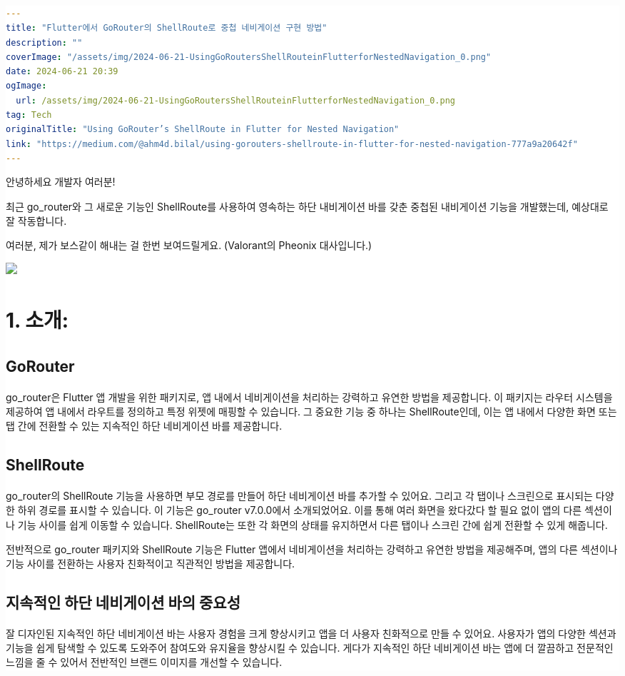 ```yaml
---
title: "Flutter에서 GoRouter의 ShellRoute로 중첩 네비게이션 구현 방법"
description: ""
coverImage: "/assets/img/2024-06-21-UsingGoRoutersShellRouteinFlutterforNestedNavigation_0.png"
date: 2024-06-21 20:39
ogImage: 
  url: /assets/img/2024-06-21-UsingGoRoutersShellRouteinFlutterforNestedNavigation_0.png
tag: Tech
originalTitle: "Using GoRouter’s ShellRoute in Flutter for Nested Navigation"
link: "https://medium.com/@ahm4d.bilal/using-gorouters-shellroute-in-flutter-for-nested-navigation-777a9a20642f"
---
```



안녕하세요 개발자 여러분!

최근 go_router와 그 새로운 기능인 ShellRoute를 사용하여 영속하는 하단 내비게이션 바를 갖춘 중첩된 내비게이션 기능을 개발했는데, 예상대로 잘 작동합니다.

여러분, 제가 보스같이 해내는 걸 한번 보여드릴게요. (Valorant의 Pheonix 대사입니다.)

<img src="https://miro.medium.com/v2/resize:fit:1400/1*qQvZYaN08kuIFrN6dQEskg.gif" />

<div class="content-ad"></div>

# 1. 소개:

## GoRouter

go_router은 Flutter 앱 개발을 위한 패키지로, 앱 내에서 네비게이션을 처리하는 강력하고 유연한 방법을 제공합니다. 이 패키지는 라우터 시스템을 제공하여 앱 내에서 라우트를 정의하고 특정 위젯에 매핑할 수 있습니다. 그 중요한 기능 중 하나는 ShellRoute인데, 이는 앱 내에서 다양한 화면 또는 탭 간에 전환할 수 있는 지속적인 하단 네비게이션 바를 제공합니다.

## ShellRoute

<div class="content-ad"></div>

go_router의 ShellRoute 기능을 사용하면 부모 경로를 만들어 하단 네비게이션 바를 추가할 수 있어요. 그리고 각 탭이나 스크린으로 표시되는 다양한 하위 경로를 표시할 수 있습니다. 이 기능은 go_router v7.0.0에서 소개되었어요. 이를 통해 여러 화면을 왔다갔다 할 필요 없이 앱의 다른 섹션이나 기능 사이를 쉽게 이동할 수 있습니다. ShellRoute는 또한 각 화면의 상태를 유지하면서 다른 탭이나 스크린 간에 쉽게 전환할 수 있게 해줍니다.

전반적으로 go_router 패키지와 ShellRoute 기능은 Flutter 앱에서 네비게이션을 처리하는 강력하고 유연한 방법을 제공해주며, 앱의 다른 섹션이나 기능 사이를 전환하는 사용자 친화적이고 직관적인 방법을 제공합니다.

## 지속적인 하단 네비게이션 바의 중요성

잘 디자인된 지속적인 하단 네비게이션 바는 사용자 경험을 크게 향상시키고 앱을 더 사용자 친화적으로 만들 수 있어요. 사용자가 앱의 다양한 섹션과 기능을 쉽게 탐색할 수 있도록 도와주어 참여도와 유지율을 향상시킬 수 있습니다. 게다가 지속적인 하단 네비게이션 바는 앱에 더 깔끔하고 전문적인 느낌을 줄 수 있어서 전반적인 브랜드 이미지를 개선할 수 있습니다.

<div class="content-ad"></div>
